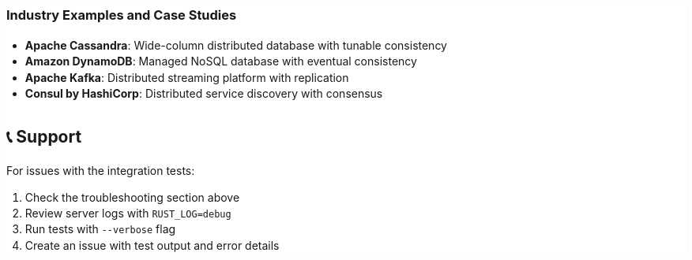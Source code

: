 ### Industry Examples and Case Studies
- **Apache Cassandra**: Wide-column distributed database with tunable consistency
- **Amazon DynamoDB**: Managed NoSQL database with eventual consistency
- **Apache Kafka**: Distributed streaming platform with replication
- **Consul by HashiCorp**: Distributed service discovery with consensus

## 📞 Support

For issues with the integration tests:

1. Check the troubleshooting section above
2. Review server logs with `RUST_LOG=debug`
3. Run tests with `--verbose` flag
4. Create an issue with test output and error details
